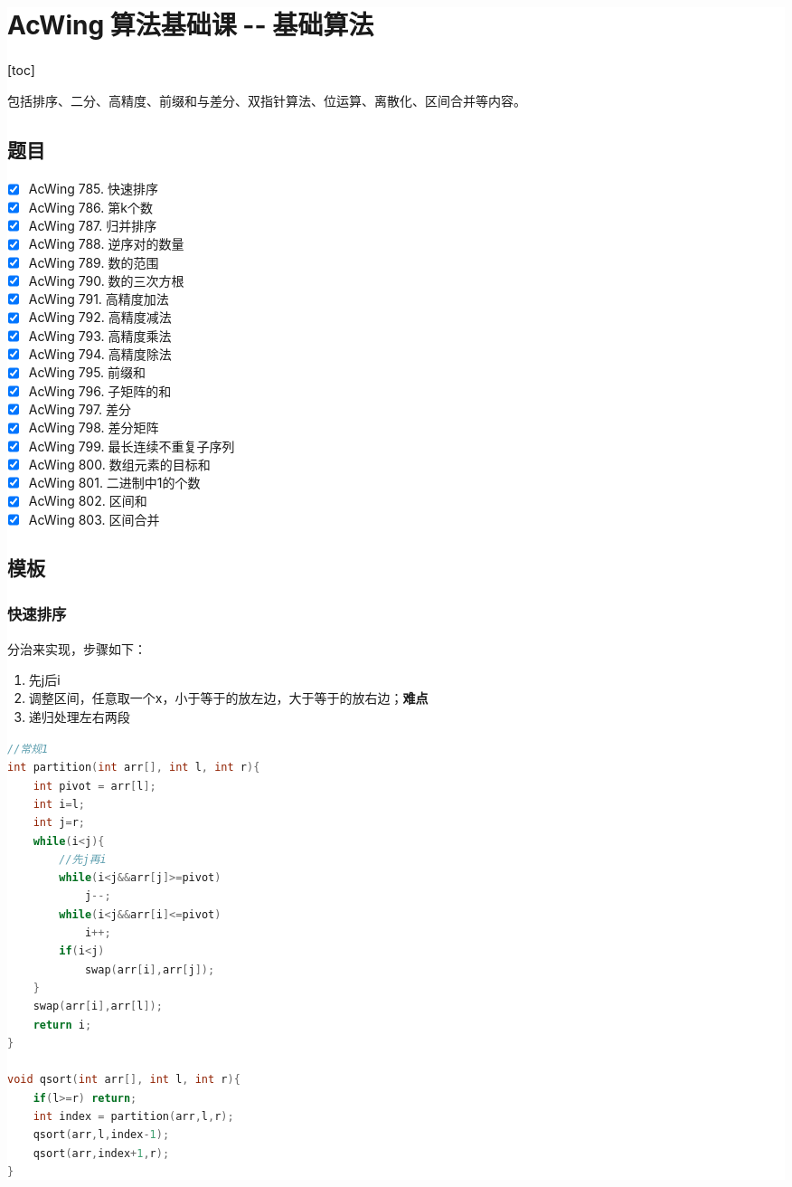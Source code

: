 # AcWing 算法基础课 -- 基础算法
[toc]

包括排序、二分、高精度、前缀和与差分、双指针算法、位运算、离散化、区间合并等内容。

## 题目

- [x] AcWing 785. 快速排序
- [x] AcWing 786. 第k个数
- [x] AcWing 787. 归并排序
- [x] AcWing 788. 逆序对的数量
- [x] AcWing 789. 数的范围
- [x] AcWing 790. 数的三次方根
- [x] AcWing 791. 高精度加法
- [x] AcWing 792. 高精度减法
- [x] AcWing 793. 高精度乘法
- [x] AcWing 794. 高精度除法
- [x] AcWing 795. 前缀和
- [x] AcWing 796. 子矩阵的和
- [x] AcWing 797. 差分
- [x] AcWing 798. 差分矩阵
- [x] AcWing 799. 最长连续不重复子序列
- [x] AcWing 800. 数组元素的目标和
- [x] AcWing 801. 二进制中1的个数
- [x] AcWing 802. 区间和
- [x] AcWing 803. 区间合并

## 模板

### 快速排序

分治来实现，步骤如下：

1. 先j后i
2. 调整区间，任意取一个x，小于等于的放左边，大于等于的放右边；**难点**
3. 递归处理左右两段

```c++
//常规1
int partition(int arr[], int l, int r){
    int pivot = arr[l];
    int i=l;
    int j=r;
    while(i<j){
        //先j再i
        while(i<j&&arr[j]>=pivot)
            j--;
        while(i<j&&arr[i]<=pivot)
            i++;
        if(i<j)
            swap(arr[i],arr[j]);
    }
    swap(arr[i],arr[l]);
    return i;
}

void qsort(int arr[], int l, int r){
    if(l>=r) return;
    int index = partition(arr,l,r);
    qsort(arr,l,index-1);
    qsort(arr,index+1,r);
}

```